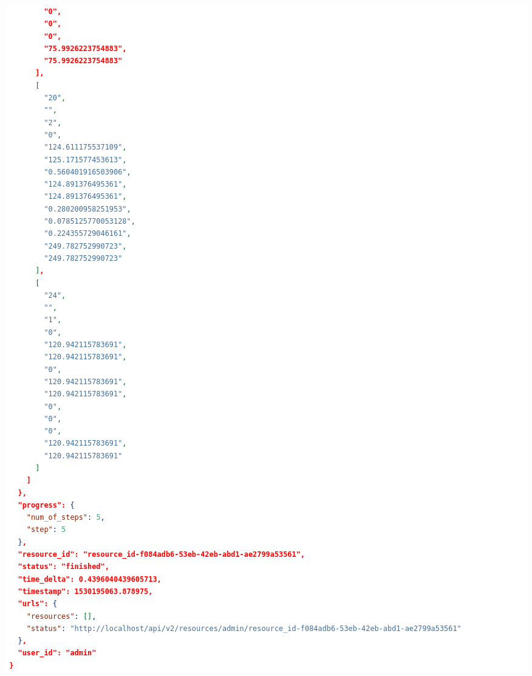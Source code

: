 ```json
         "0",
         "0",
         "0",
         "75.9926223754883",
         "75.9926223754883"
       ],
       [
         "20",
         "",
         "2",
         "0",
         "124.611175537109",
         "125.171577453613",
         "0.560401916503906",
         "124.891376495361",
         "124.891376495361",
         "0.280200958251953",
         "0.0785125770053128",
         "0.224355729046161",
         "249.782752990723",
         "249.782752990723"
       ],
       [
         "24",
         "",
         "1",
         "0",
         "120.942115783691",
         "120.942115783691",
         "0",
         "120.942115783691",
         "120.942115783691",
         "0",
         "0",
         "0",
         "120.942115783691",
         "120.942115783691"
       ]
     ]
   },
   "progress": {
     "num_of_steps": 5,
     "step": 5
   },
   "resource_id": "resource_id-f084adb6-53eb-42eb-abd1-ae2799a53561",
   "status": "finished",
   "time_delta": 0.4396040439605713,
   "timestamp": 1530195063.878975,
   "urls": {
     "resources": [],
     "status": "http://localhost/api/v2/resources/admin/resource_id-f084adb6-53eb-42eb-abd1-ae2799a53561"
   },
   "user_id": "admin"
 }
```
